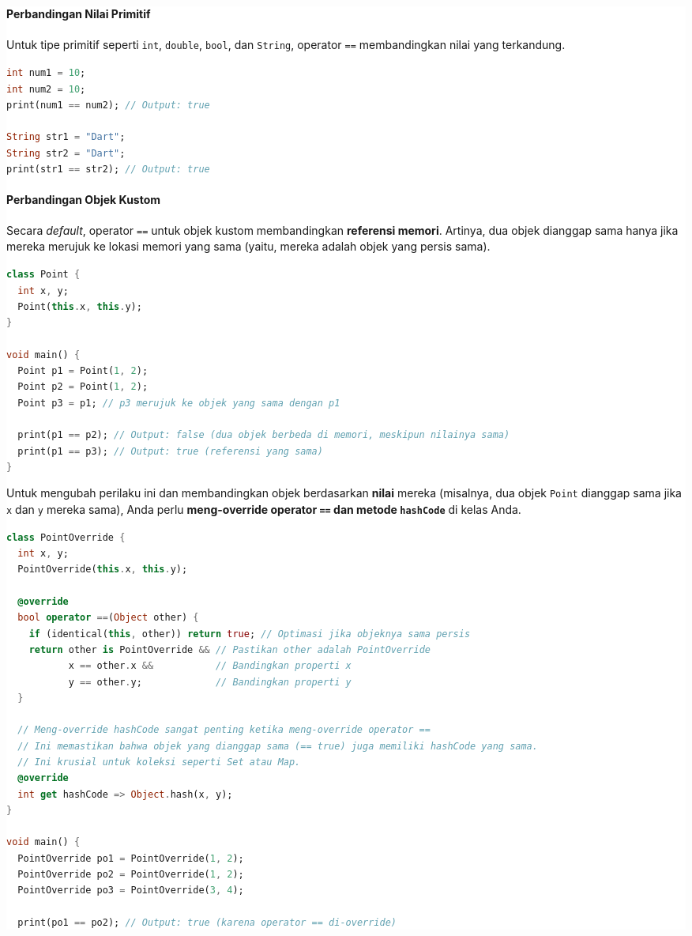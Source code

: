 #### Perbandingan Nilai Primitif

Untuk tipe primitif seperti `int`, `double`, `bool`, dan `String`, operator `==` membandingkan nilai yang terkandung.

```dart
int num1 = 10;
int num2 = 10;
print(num1 == num2); // Output: true

String str1 = "Dart";
String str2 = "Dart";
print(str1 == str2); // Output: true
```

#### Perbandingan Objek Kustom

Secara _default_, operator `==` untuk objek kustom membandingkan **referensi memori**. Artinya, dua objek dianggap sama hanya jika mereka merujuk ke lokasi memori yang sama (yaitu, mereka adalah objek yang persis sama).

```dart
class Point {
  int x, y;
  Point(this.x, this.y);
}

void main() {
  Point p1 = Point(1, 2);
  Point p2 = Point(1, 2);
  Point p3 = p1; // p3 merujuk ke objek yang sama dengan p1

  print(p1 == p2); // Output: false (dua objek berbeda di memori, meskipun nilainya sama)
  print(p1 == p3); // Output: true (referensi yang sama)
}
```

Untuk mengubah perilaku ini dan membandingkan objek berdasarkan **nilai** mereka (misalnya, dua objek `Point` dianggap sama jika `x` dan `y` mereka sama), Anda perlu **meng-override operator `==` dan metode `hashCode`** di kelas Anda.

```dart
class PointOverride {
  int x, y;
  PointOverride(this.x, this.y);

  @override
  bool operator ==(Object other) {
    if (identical(this, other)) return true; // Optimasi jika objeknya sama persis
    return other is PointOverride && // Pastikan other adalah PointOverride
           x == other.x &&           // Bandingkan properti x
           y == other.y;             // Bandingkan properti y
  }

  // Meng-override hashCode sangat penting ketika meng-override operator ==
  // Ini memastikan bahwa objek yang dianggap sama (== true) juga memiliki hashCode yang sama.
  // Ini krusial untuk koleksi seperti Set atau Map.
  @override
  int get hashCode => Object.hash(x, y);
}

void main() {
  PointOverride po1 = PointOverride(1, 2);
  PointOverride po2 = PointOverride(1, 2);
  PointOverride po3 = PointOverride(3, 4);

  print(po1 == po2); // Output: true (karena operator == di-override)
```